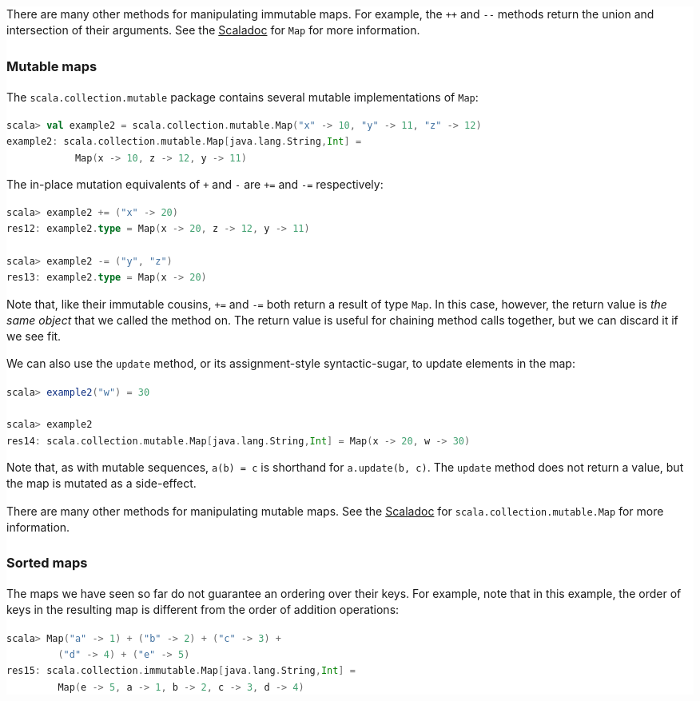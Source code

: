 There are many other methods for manipulating immutable maps. For example, the `++` and `--` methods return the union and intersection of their arguments. See the [Scaladoc](file://localhost/usr/local/Cellar/scala/2.9.1/doc/scala-devel-docs/api/scala/collection/Map.html) for `Map` for more information.

### Mutable maps

The `scala.collection.mutable` package contains several mutable implementations of `Map`:

~~~ scala
scala> val example2 = scala.collection.mutable.Map("x" -> 10, "y" -> 11, "z" -> 12)
example2: scala.collection.mutable.Map[java.lang.String,Int] =
            Map(x -> 10, z -> 12, y -> 11)
~~~

The in-place mutation equivalents of `+` and `-` are `+=` and `-=` respectively:

~~~ scala
scala> example2 += ("x" -> 20)
res12: example2.type = Map(x -> 20, z -> 12, y -> 11)

scala> example2 -= ("y", "z")
res13: example2.type = Map(x -> 20)
~~~

Note that, like their immutable cousins, `+=` and `-=` both return a result of type `Map`. In this case, however, the return value is *the same object* that we called the method on. The return value is useful for chaining method calls together, but we can discard it if we see fit.

We can also use the `update` method, or its assignment-style syntactic-sugar, to update elements in the map:

~~~ scala
scala> example2("w") = 30

scala> example2
res14: scala.collection.mutable.Map[java.lang.String,Int] = Map(x -> 20, w -> 30)
~~~

Note that, as with mutable sequences, `a(b) = c` is shorthand for `a.update(b, c)`. The `update` method does not return a value, but the map is mutated as a side-effect.

There are many other methods for manipulating mutable maps. See the [Scaladoc](file://localhost/usr/local/Cellar/scala/2.9.1/doc/scala-devel-docs/api/scala/collection/mutable/Map.html) for `scala.collection.mutable.Map` for more information.

### Sorted maps

The maps we have seen so far do not guarantee an ordering over their keys. For example, note that in this example, the order of keys in the resulting map is different from the order of addition operations:

~~~ scala
scala> Map("a" -> 1) + ("b" -> 2) + ("c" -> 3) +
         ("d" -> 4) + ("e" -> 5)
res15: scala.collection.immutable.Map[java.lang.String,Int] =
         Map(e -> 5, a -> 1, b -> 2, c -> 3, d -> 4)
~~~

